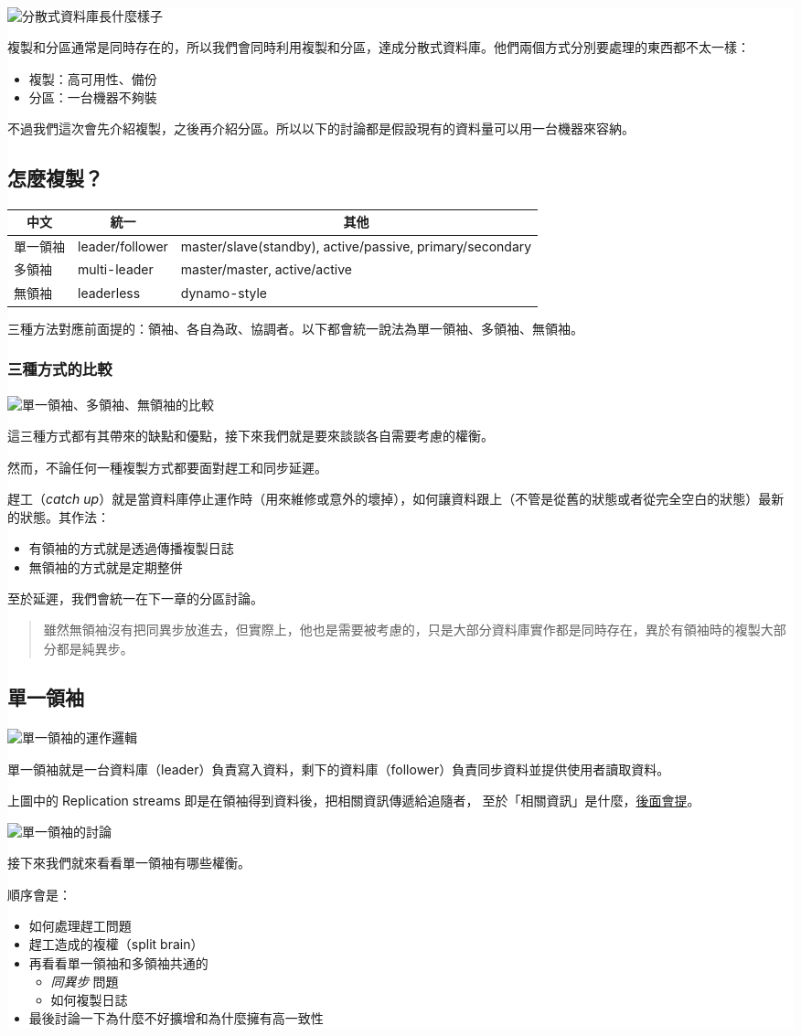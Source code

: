 ![分散式資料庫長什麼樣子](https://github.com/Vonng/ddia/raw/master/img/fig6-1.png)

複製和分區通常是同時存在的，所以我們會同時利用複製和分區，達成分散式資料庫。他們兩個方式分別要處理的東西都不太一樣：

-   複製：高可用性、備份
-   分區：一台機器不夠裝

不過我們這次會先介紹複製，之後再介紹分區。所以以下的討論都是假設現有的資料量可以用一台機器來容納。

## 怎麼複製？

| 中文     | 統一            | 其他                                                     |
| -------- | --------------- | -------------------------------------------------------- |
| 單一領袖 | leader/follower | master/slave(standby), active/passive, primary/secondary |
| 多領袖   | multi-leader    | master/master, active/active                             |
| 無領袖   | leaderless      | dynamo-style                                             |

三種方法對應前面提的：領袖、各自為政、協調者。以下都會統一說法為單一領袖、多領袖、無領袖。

### 三種方式的比較

![單一領袖、多領袖、無領袖的比較](https://i.imgur.com/VVxjA7L.png)

這三種方式都有其帶來的缺點和優點，接下來我們就是要來談談各自需要考慮的權衡。

然而，不論任何一種複製方式都要面對趕工和同步延遲。

趕工（_catch up_）就是當資料庫停止運作時（用來維修或意外的壞掉），如何讓資料跟上（不管是從舊的狀態或者從完全空白的狀態）最新的狀態。其作法：

-   有領袖的方式就是透過傳播複製日誌
-   無領袖的方式就是定期整併

至於延遲，我們會統一在下一章的分區討論。

> 雖然無領袖沒有把同異步放進去，但實際上，他也是需要被考慮的，只是大部分資料庫實作都是同時存在，異於有領袖時的複製大部分都是純異步。

## 單一領袖

![單一領袖的運作邏輯](https://github.com/Vonng/ddia/raw/master/img/fig5-1.png)

單一領袖就是一台資料庫（leader）負責寫入資料，剩下的資料庫（follower）負責同步資料並提供使用者讀取資料。

上圖中的 Replication streams 即是在領袖得到資料後，把相關資訊傳遞給追隨者，
至於「相關資訊」是什麼，[後面會提](#複製日誌)。

![單一領袖的討論](https://i.imgur.com/0nlQzUG.png)

接下來我們就來看看單一領袖有哪些權衡。

順序會是：

-   如何處理趕工問題
-   趕工造成的複權（split brain）
-   再看看單一領袖和多領袖共通的
    -   _同異步_ 問題
    -   如何複製日誌
-   最後討論一下為什麼不好擴增和為什麼擁有高一致性
